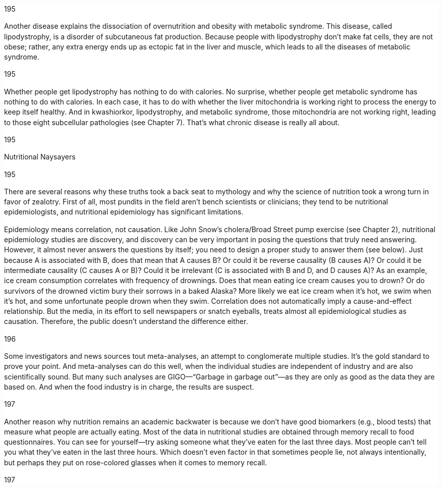 195

Another disease explains the dissociation of overnutrition and obesity with metabolic syndrome. This disease, called lipodystrophy, is a disorder of subcutaneous fat production. Because people with lipodystrophy don’t make fat cells, they are not obese; rather, any extra energy ends up as ectopic fat in the liver and muscle, which leads to all the diseases of metabolic syndrome.

195

Whether people get lipodystrophy has nothing to do with calories. No surprise, whether people get metabolic syndrome has nothing to do with calories. In each case, it has to do with whether the liver mitochondria is working right to process the energy to keep itself healthy. And in kwashiorkor, lipodystrophy, and metabolic syndrome, those mitochondria are not working right, leading to those eight subcellular pathologies (see Chapter 7). That’s what chronic disease is really all about.

195

Nutritional Naysayers

195

There are several reasons why these truths took a back seat to mythology and why the science of nutrition took a wrong turn in favor of zealotry. First of all, most pundits in the field aren’t bench scientists or clinicians; they tend to be nutritional epidemiologists, and nutritional epidemiology has significant limitations.

Epidemiology means correlation, not causation. Like John Snow’s cholera/Broad Street pump exercise (see Chapter 2), nutritional epidemiology studies are discovery, and discovery can be very important in posing the questions that truly need answering. However, it almost never answers the questions by itself; you need to design a proper study to answer them (see below). Just because A is associated with B, does that mean that A causes B? Or could it be reverse causality (B causes A)? Or could it be intermediate causality (C causes A or B)? Could it be irrelevant (C is associated with B and D, and D causes A)? As an example, ice cream consumption correlates with frequency of drownings. Does that mean eating ice cream causes you to drown? Or do survivors of the drowned victim bury their sorrows in a baked Alaska? More likely we eat ice cream when it’s hot, we swim when it’s hot, and some unfortunate people drown when they swim. Correlation does not automatically imply a cause-and-effect relationship. But the media, in its effort to sell newspapers or snatch eyeballs, treats almost all epidemiological studies as causation. Therefore, the public doesn’t understand the difference either.

196

Some investigators and news sources tout meta-analyses, an attempt to conglomerate multiple studies. It’s the gold standard to prove your point. And meta-analyses can do this well, when the individual studies are independent of industry and are also scientifically sound. But many such analyses are GIGO—“Garbage in garbage out”—as they are only as good as the data they are based on. And when the food industry is in charge, the results are suspect.

197

Another reason why nutrition remains an academic backwater is because we don’t have good biomarkers (e.g., blood tests) that measure what people are actually eating. Most of the data in nutritional studies are obtained through memory recall to food questionnaires. You can see for yourself—try asking someone what they’ve eaten for the last three days. Most people can’t tell you what they’ve eaten in the last three hours. Which doesn’t even factor in that sometimes people lie, not always intentionally, but perhaps they put on rose-colored glasses when it comes to memory recall.

197
